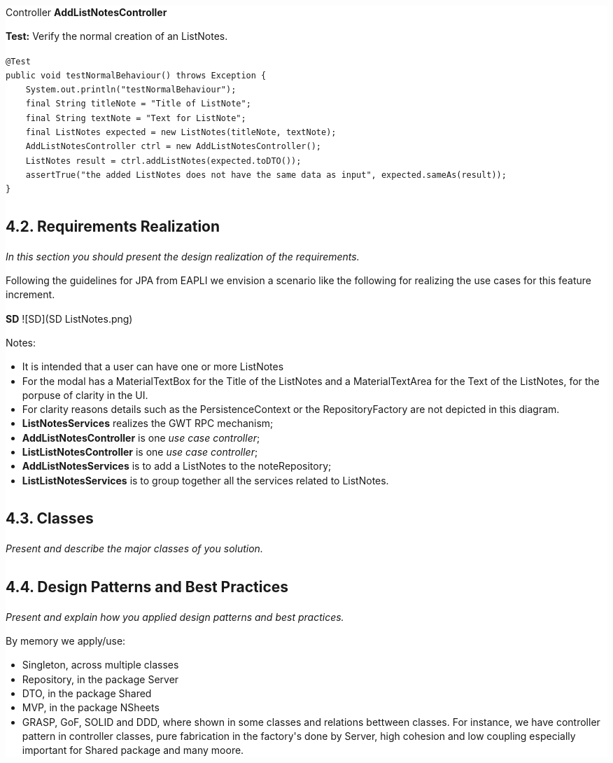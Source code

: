 Controller **AddListNotesController**

**Test:** Verify the normal creation of an ListNotes.  

	@Test
	public void testNormalBehaviour() throws Exception {
		System.out.println("testNormalBehaviour");
		final String titleNote = "Title of ListNote";
		final String textNote = "Text for ListNote";
		final ListNotes expected = new ListNotes(titleNote, textNote);
		AddListNotesController ctrl = new AddListNotesController();
		ListNotes result = ctrl.addListNotes(expected.toDTO());
		assertTrue("the added ListNotes does not have the same data as input", expected.sameAs(result));
	}




## 4.2. Requirements Realization

*In this section you should present the design realization of the requirements.*

Following the guidelines for JPA from EAPLI we envision a scenario like the following for realizing the use cases for this feature increment.

**SD**
![SD](SD ListNotes.png)

Notes:
- It is intended that a user can have one or more ListNotes
- For  the modal has a MaterialTextBox for the Title of the ListNotes and a MaterialTextArea for the Text of the ListNotes, for the porpuse of clarity in the UI.
- For clarity reasons details such as the PersistenceContext or the RepositoryFactory are not depicted in this diagram.   
- **ListNotesServices** realizes the GWT RPC mechanism;
- **AddListNotesController** is one *use case controller*;   
- **ListListNotesController** is one *use case controller*;
- **AddListNotesServices** is to add a ListNotes to the noteRepository;
- **ListListNotesServices** is to group together all the services related to ListNotes.


## 4.3. Classes

*Present and describe the major classes of you solution.*

## 4.4. Design Patterns and Best Practices

*Present and explain how you applied design patterns and best practices.*

By memory we apply/use:
- Singleton, across multiple classes
- Repository, in the package Server
- DTO, in the package Shared
- MVP, in the package NSheets
- GRASP, GoF, SOLID and DDD, where shown in some classes and relations bettween classes.
	For instance, we have controller pattern in controller classes, pure fabrication in the factory's done by Server,  high cohesion and low coupling especially important for Shared package and many moore.
